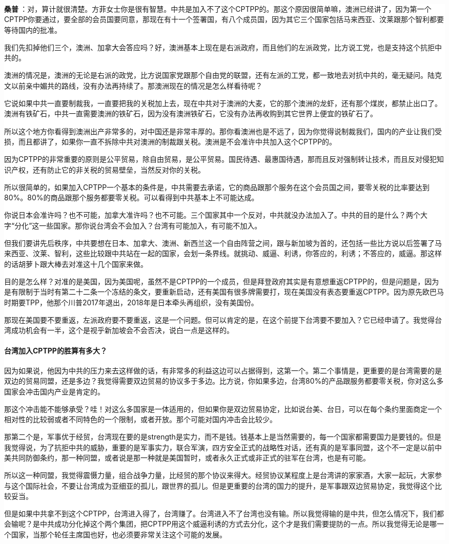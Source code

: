  <p>
  <strong>
   桑普
  </strong>
  ：对，算计就很清楚。方菲女士你是很有智慧。中共是加入不了这个CPTPP的。那这个原因很简单嘛，澳洲已经讲了，因为第一个CPTPP你要通过，要全部的会员国要同意，那现在有十一个签署国，有八个成员国，因为其它三个国家包括马来西亚、汶莱跟那个智利都要等待国内的批准。
 </p>
 <p>
  我们先扣掉他们三个，澳洲、加拿大会答应吗？好，澳洲基本上现在是右派政府，而且他们的左派政党，比方说工党，也是支持这个抗拒中共的。
 </p>
 <p>
  澳洲的情况是，澳洲的无论是右派的政党，比方说国家党跟那个自由党的联盟，还有左派的工党，都一致地去对抗中共的，毫无疑问。陆克文以前亲中媚共的路线，没有办法再持续了。那澳洲现在的情况是怎么样看待呢？
 </p>
 <p>
  它说如果中共一直要制裁我，一直要把我的关税加上去，现在中共对于澳洲的大麦，它的那个澳洲的龙虾，还有那个煤炭，都禁止出口了。澳洲有铁矿石，中共一直需要澳洲的铁矿石，因为没有澳洲铁矿石，它没有办法再收购到其它世界上便宜的铁矿石了。
 </p>
 <p>
  所以这个地方你看得到澳洲出产非常多的，对中国还是非常丰厚的。那你看澳洲也是不远了，因为你觉得说制裁我们，国内的产业让我们受损，而且都讲了，如果你一直不拆除中共对澳洲的制裁跟关税。澳洲是不会准许中共加入这个CPTPP的。
 </p>
 <p>
  因为CPTPP的非常重要的原则是公平贸易，除自由贸易，是公平贸易。国民待遇、最惠国待遇，那而且反对强制转让技术，而且反对侵犯知识产权，还有防止它的非关税的贸易壁垒，当然反对你的关税。
 </p>
 <p>
  所以很简单的，如果加入CPTPP一个基本的条件是，中共需要去承诺，它的商品跟那个服务在这个会员国之间，要零关税的比率要达到80%。80%的商品跟那个服务都要零关税。可以看得到中共基本上不可能达成。
 </p>
 <p>
  你说日本会准许吗？也不可能，加拿大准许吗？也不可能。三个国家其中一个反对，中共就没办法加入了。中共的目的是什么？两个大字“分化”这一些国家。那你说台湾会不会加入？台湾有可能加入，有可能不加入。
 </p>
 <p>
  但我们要讲先后秩序，中共要想在日本、加拿大、澳洲、新西兰这一个自由阵营之间，跟与新加坡为首的，还包括一些比方说以后签署了马来西亚、汶莱、智利，这些比较跟中共站在一起的国家，会划一条界线。就挑动、威逼、利诱，你答应的，利诱；不答应的，威逼。那这样的话胡萝卜跟大棒去对准这十几个国家来做。
 </p>
 <p>
  目的是怎么样？对准的是美国，因为美国呢，虽然不是CPTPP的一个成员，但是拜登政府其实是有意想重返CPTPP的，但是问题是，因为是有限制于当时有第二十二条一个冻结的条文，要重新启动，还有美国有很多牌需要打，现在美国没有表态要重返CPTPP。因为原先欧巴马时期要TPP，他那个川普2017年退出，2018年是日本牵头再组织，没有美国份。
 </p>
 <p>
  那现在美国要不要重返，左派政府要不要重返，这是一个问题。但可以肯定的是，在这个前提下台湾要不要加入？它已经申请了。我觉得台湾成功机会有一半，这个是视乎新加坡会不会否决，说白一点是这样的。
 </p>
 <h4>
  台湾加入CPTPP的胜算有多大？
 </h4>
 <p>
  因为如果说，他因为中共的压力来去这样做的话，有非常多的利益这边可以占据得到，这第一个。第二个事情是，更重要的是台湾需要的是双边的贸易同盟，还是多边？我觉得需要双边贸易的协议多于多边。比方说，你如果多边，台湾80%的产品跟服务都要零关税，你对这么多国家会冲击国内产业是肯定的。
 </p>
 <p>
  那这个冲击能不能够承受？哇！对这么多国家是一体适用的，但如果你是双边贸易协定，比如说台美、台日，可以在每个条约里面商定一个相对性的比较弱或者不同特色的一个限制，或者开放。那个可能对国内冲击会比较少。
 </p>
 <p>
  那第二个是，军事优于经贸，台湾现在要的是strength是实力，而不是钱。钱基本上是当然需要的，每一个国家都需要国力是要钱的。但是我觉得说，为了抗拒中共的威胁，重要的是军事实力，联合军演，四方安全正式的战略性对话，还有真的是军事同盟，这个不一定是以前中美共同防御条约，那一种同盟，或者说是那一种就是美国暂时，或者永久正式或非正式的驻军在台湾，也是有可能。
 </p>
 <p>
  所以这一种同盟，我觉得震慑力量，组合战争力量，比经贸的那个协议来得大。经贸协议某程度上是台湾讲的家家酒，大家一起玩，大家参与这个国际社会，不要让台湾成为亚细亚的孤儿，跟世界的孤儿。但是更重要的台湾的国力的提升，是军事跟双边贸易协定，我觉得这个比较妥当。
 </p>
 <p>
  但是如果中共拿不到这个CPTPP，台湾进入得了，台湾赚了。台湾进入不了台湾也没有输。所以我觉得输的是中共，但怎么情况下，我们都会输呢？是中共成功分化掉这个两个集团，把CPTPP用这个威逼利诱的方式去分化，这个才是我们需要提防的一点。所以我觉得无论是哪一个国家，当那个轮任主席国也好，也必须要非常关注这个可能的发展。
 </p>
 <h4>